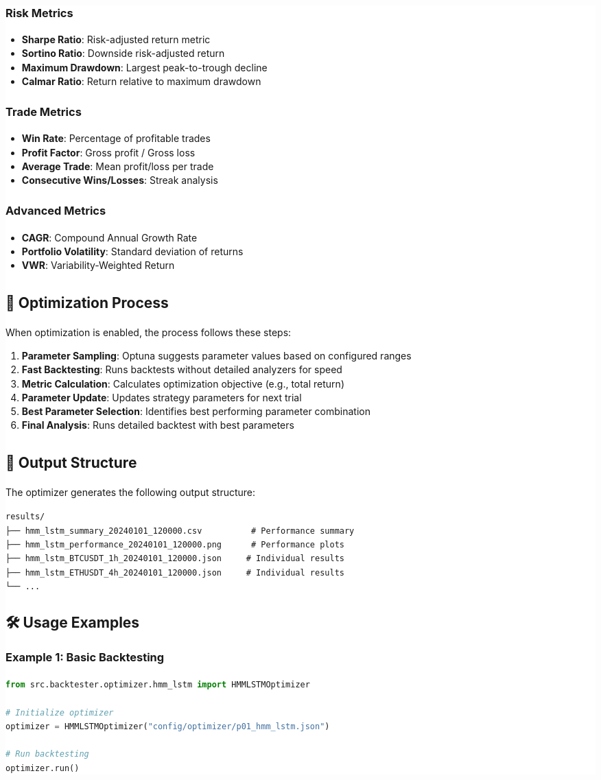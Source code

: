 ### Risk Metrics
- **Sharpe Ratio**: Risk-adjusted return metric
- **Sortino Ratio**: Downside risk-adjusted return
- **Maximum Drawdown**: Largest peak-to-trough decline
- **Calmar Ratio**: Return relative to maximum drawdown

### Trade Metrics
- **Win Rate**: Percentage of profitable trades
- **Profit Factor**: Gross profit / Gross loss
- **Average Trade**: Mean profit/loss per trade
- **Consecutive Wins/Losses**: Streak analysis

### Advanced Metrics
- **CAGR**: Compound Annual Growth Rate
- **Portfolio Volatility**: Standard deviation of returns
- **VWR**: Variability-Weighted Return

## 🔄 Optimization Process

When optimization is enabled, the process follows these steps:

1. **Parameter Sampling**: Optuna suggests parameter values based on configured ranges
2. **Fast Backtesting**: Runs backtests without detailed analyzers for speed
3. **Metric Calculation**: Calculates optimization objective (e.g., total return)
4. **Parameter Update**: Updates strategy parameters for next trial
5. **Best Parameter Selection**: Identifies best performing parameter combination
6. **Final Analysis**: Runs detailed backtest with best parameters

## 📁 Output Structure

The optimizer generates the following output structure:

```
results/
├── hmm_lstm_summary_20240101_120000.csv          # Performance summary
├── hmm_lstm_performance_20240101_120000.png      # Performance plots
├── hmm_lstm_BTCUSDT_1h_20240101_120000.json     # Individual results
├── hmm_lstm_ETHUSDT_4h_20240101_120000.json     # Individual results
└── ...
```

## 🛠️ Usage Examples

### Example 1: Basic Backtesting

```python
from src.backtester.optimizer.hmm_lstm import HMMLSTMOptimizer

# Initialize optimizer
optimizer = HMMLSTMOptimizer("config/optimizer/p01_hmm_lstm.json")

# Run backtesting
optimizer.run()
```
